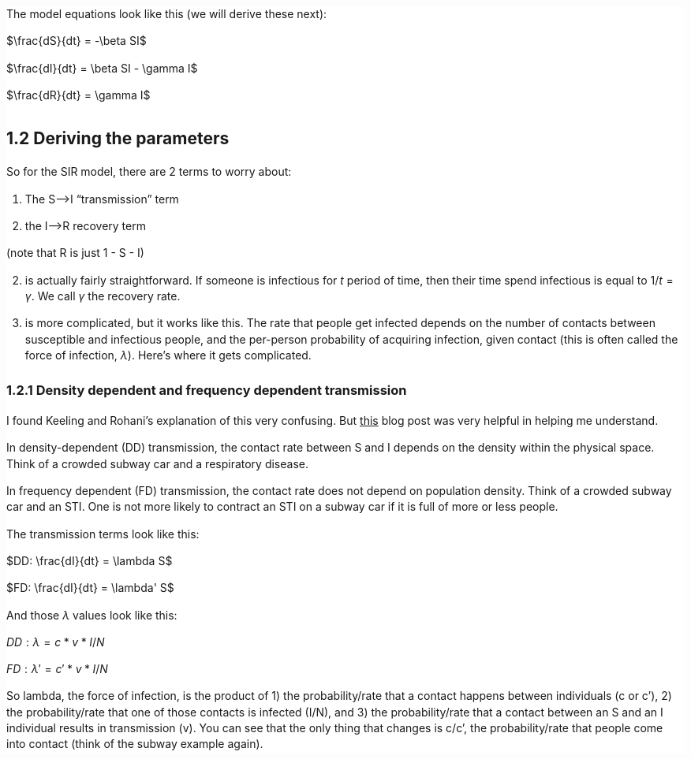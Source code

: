 The model equations look like this (we will derive these next):

$\frac{dS}{dt} = -\beta SI$

$\frac{dI}{dt} = \beta SI  - \gamma I$

$\frac{dR}{dt} = \gamma I$

## 1.2 Deriving the parameters

So for the SIR model, there are 2 terms to worry about:

1.  The S–\>I “transmission” term

2.  the I–\>R recovery term

(note that R is just 1 - S - I)

2)  is actually fairly straightforward. If someone is infectious for *t*
    period of time, then their time spend infectious is equal to
    $1/t = \gamma$. We call $\gamma$ the recovery rate.

3)  is more complicated, but it works like this. The rate that people
    get infected depends on the number of contacts between susceptible
    and infectious people, and the per-person probability of acquiring
    infection, given contact (this is often called the force of
    infection, $\lambda$). Here’s where it gets complicated.

### 1.2.1 Density dependent and frequency dependent transmission

I found Keeling and Rohani’s explanation of this very confusing. But
[this](https://parasiteecology.wordpress.com/2013/10/17/density-dependent-vs-frequency-dependent-disease-transmission/)
blog post was very helpful in helping me understand.

In density-dependent (DD) transmission, the contact rate between S and I
depends on the density within the physical space. Think of a crowded
subway car and a respiratory disease.

In frequency dependent (FD) transmission, the contact rate does not
depend on population density. Think of a crowded subway car and an STI.
One is not more likely to contract an STI on a subway car if it is full
of more or less people.

The transmission terms look like this:

$DD: \frac{dI}{dt} = \lambda S$

$FD: \frac{dI}{dt} = \lambda' S$

And those $\lambda$ values look like this:

$DD: \lambda = c * v * I/N$

$FD: \lambda' = c' * v * I/N$

So lambda, the force of infection, is the product of 1) the
probability/rate that a contact happens between individuals (c or c’),
2) the probability/rate that one of those contacts is infected (I/N),
and 3) the probability/rate that a contact between an S and an I
individual results in transmission (v). You can see that the only thing
that changes is c/c’, the probability/rate that people come into contact
(think of the subway example again).
